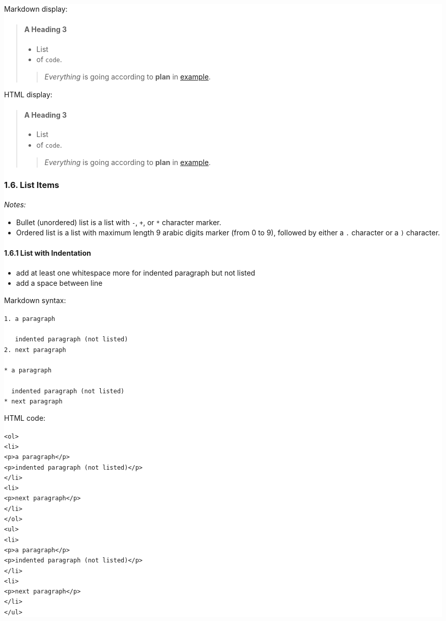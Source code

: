 Markdown display:

> #### A Heading 3
>
> * List
> * of `code`.
>
> > _Everything_ is going according to **plan** in [example](https://upload.wikimedia.org/wikipedia/commons/thumb/d/de/Wikipedia_Logo_1.0.png/240px-Wikipedia_Logo_1.0.png).

HTML display:

> #### A Heading 3
>
> * List
> * of `code`.
>
> > _Everything_ is going according to **plan** in [example](http://example.com/).

### 1.6. List Items

_Notes:_

* Bullet \(unordered\) list is a list with `-`, `+`, or `*` character marker.
* Ordered list is a list with maximum length 9 arabic digits marker \(from 0 to 9\), followed by either a `.` character or a `)` character.

#### 1.6.1 List with Indentation

* add at least one whitespace more for indented paragraph but not listed
* add a space between line

Markdown syntax:

```text
1. a paragraph

   indented paragraph (not listed)
2. next paragraph

* a paragraph

  indented paragraph (not listed)
* next paragraph
```

HTML code:

```markup
<ol>
<li>
<p>a paragraph</p>
<p>indented paragraph (not listed)</p>
</li>
<li>
<p>next paragraph</p>
</li>
</ol>
<ul>
<li>
<p>a paragraph</p>
<p>indented paragraph (not listed)</p>
</li>
<li>
<p>next paragraph</p>
</li>
</ul>
```
